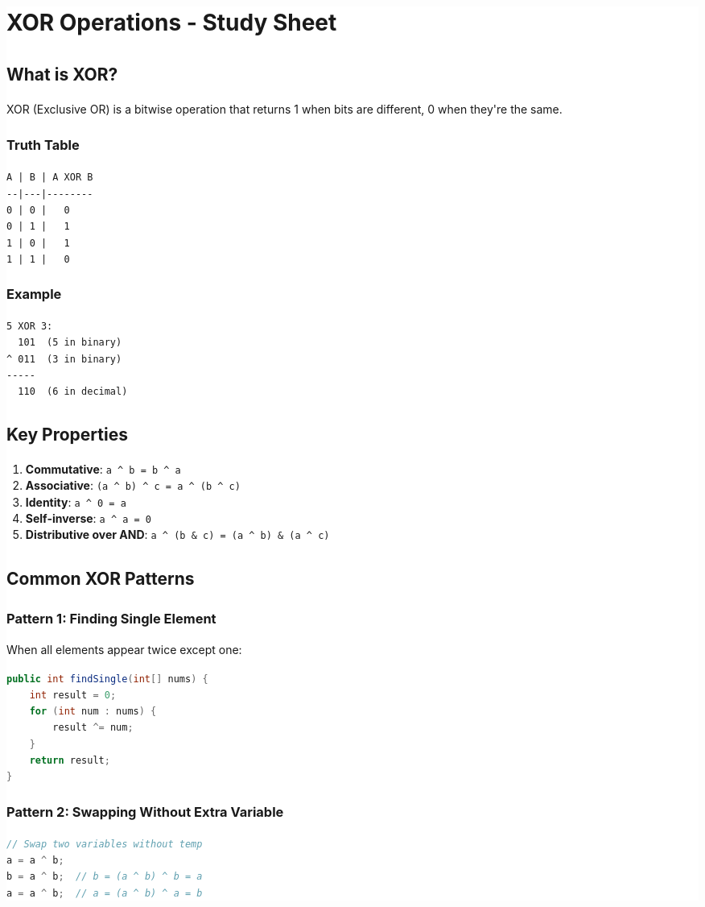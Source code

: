 # XOR Operations - Study Sheet

## What is XOR?

XOR (Exclusive OR) is a bitwise operation that returns 1 when bits are different, 0 when they're the same.

### Truth Table
```
A | B | A XOR B
--|---|--------
0 | 0 |   0
0 | 1 |   1
1 | 0 |   1
1 | 1 |   0
```

### Example
```
5 XOR 3:
  101  (5 in binary)
^ 011  (3 in binary)
-----
  110  (6 in decimal)
```

## Key Properties

1. **Commutative**: `a ^ b = b ^ a`
2. **Associative**: `(a ^ b) ^ c = a ^ (b ^ c)`
3. **Identity**: `a ^ 0 = a`
4. **Self-inverse**: `a ^ a = 0`
5. **Distributive over AND**: `a ^ (b & c) = (a ^ b) & (a ^ c)`

## Common XOR Patterns

### Pattern 1: Finding Single Element
When all elements appear twice except one:
```java
public int findSingle(int[] nums) {
    int result = 0;
    for (int num : nums) {
        result ^= num;
    }
    return result;
}
```

### Pattern 2: Swapping Without Extra Variable
```java
// Swap two variables without temp
a = a ^ b;
b = a ^ b;  // b = (a ^ b) ^ b = a
a = a ^ b;  // a = (a ^ b) ^ a = b
```
